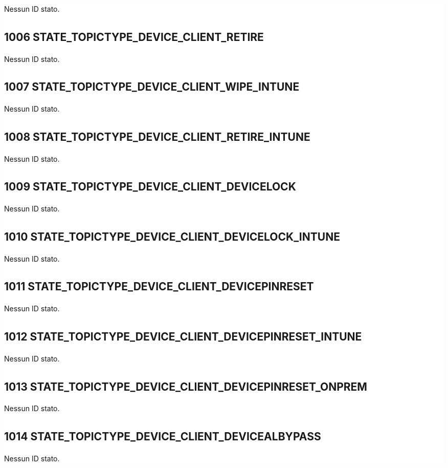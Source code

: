 Nessun ID stato.

## <a name="1006-state_topictype_device_client_retire"></a>1006 STATE_TOPICTYPE_DEVICE_CLIENT_RETIRE

Nessun ID stato.

## <a name="1007-state_topictype_device_client_wipe_intune"></a>1007 STATE_TOPICTYPE_DEVICE_CLIENT_WIPE_INTUNE

Nessun ID stato.

## <a name="1008-state_topictype_device_client_retire_intune"></a>1008 STATE_TOPICTYPE_DEVICE_CLIENT_RETIRE_INTUNE

Nessun ID stato.

## <a name="1009-state_topictype_device_client_devicelock"></a>1009 STATE_TOPICTYPE_DEVICE_CLIENT_DEVICELOCK

Nessun ID stato.

## <a name="1010-state_topictype_device_client_devicelock_intune"></a>1010 STATE_TOPICTYPE_DEVICE_CLIENT_DEVICELOCK_INTUNE

Nessun ID stato.

## <a name="1011-state_topictype_device_client_devicepinreset"></a>1011 STATE_TOPICTYPE_DEVICE_CLIENT_DEVICEPINRESET

Nessun ID stato.

## <a name="1012-state_topictype_device_client_devicepinreset_intune"></a>1012 STATE_TOPICTYPE_DEVICE_CLIENT_DEVICEPINRESET_INTUNE

Nessun ID stato.

## <a name="1013-state_topictype_device_client_devicepinreset_onprem"></a>1013 STATE_TOPICTYPE_DEVICE_CLIENT_DEVICEPINRESET_ONPREM

Nessun ID stato.

## <a name="1014-state_topictype_device_client_devicealbypass"></a>1014 STATE_TOPICTYPE_DEVICE_CLIENT_DEVICEALBYPASS

Nessun ID stato.
